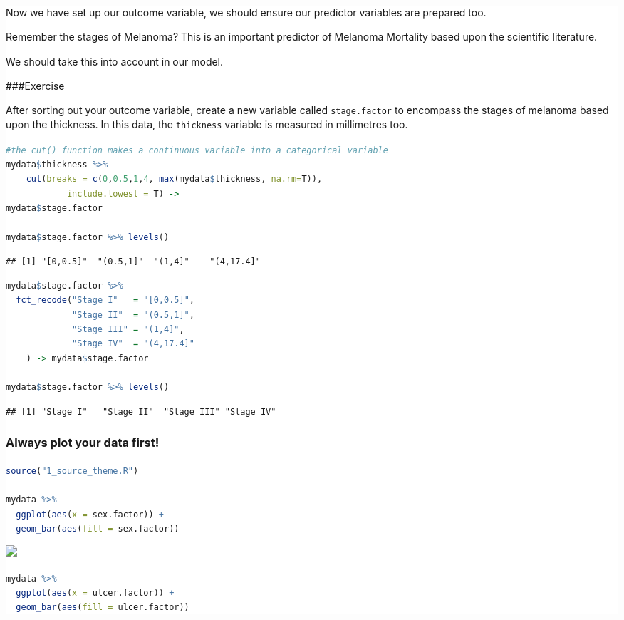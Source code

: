 Now we have set up our outcome variable, we should ensure our predictor variables are prepared too.

Remember the stages of Melanoma? This is an important predictor of Melanoma Mortality based upon the scientific literature.

We should take this into account in our model.

###Exercise

After sorting out your outcome variable, create a new variable called `stage.factor` to encompass the stages of melanoma based upon the thickness. In this data, the `thickness` variable is measured in millimetres too.


```r
#the cut() function makes a continuous variable into a categorical variable
mydata$thickness %>% 
	cut(breaks = c(0,0.5,1,4, max(mydata$thickness, na.rm=T)),
			include.lowest = T) ->
mydata$stage.factor

mydata$stage.factor %>% levels()
```

```
## [1] "[0,0.5]"  "(0.5,1]"  "(1,4]"    "(4,17.4]"
```

```r
mydata$stage.factor %>% 
  fct_recode("Stage I"   = "[0,0.5]",
             "Stage II"  = "(0.5,1]",
             "Stage III" = "(1,4]",
             "Stage IV"  = "(4,17.4]"
    ) -> mydata$stage.factor

mydata$stage.factor %>% levels()
```

```
## [1] "Stage I"   "Stage II"  "Stage III" "Stage IV"
```


### Always plot your data first!


```r
source("1_source_theme.R")

mydata %>% 
  ggplot(aes(x = sex.factor)) +
  geom_bar(aes(fill = sex.factor))
```

![](09_tests_categorical_files/figure-epub3/unnamed-chunk-4-1.png)


```r
mydata %>% 
  ggplot(aes(x = ulcer.factor)) +
  geom_bar(aes(fill = ulcer.factor))
```
